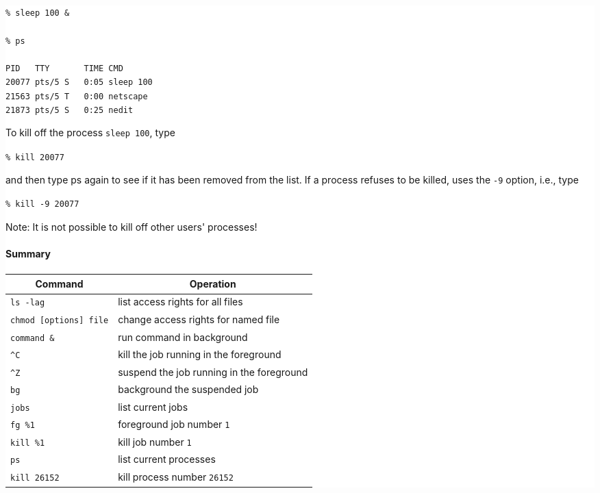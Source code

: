 ```
% sleep 100 &

% ps

PID   TTY       TIME CMD
20077 pts/5 S   0:05 sleep 100
21563 pts/5 T   0:00 netscape
21873 pts/5 S   0:25 nedit
```

To kill off the process `sleep 100`, type

```
% kill 20077
```

and then type ps again to see if it has been removed from the list. If a process refuses to be killed, uses the `-9` option, i.e., type

```
% kill -9 20077
```

Note: It is not possible to kill off other users' processes!

#### Summary
| Command | Operation |
|---|---|
| `ls -lag` | list access rights for all files |
| `chmod [options] file` | change access rights for named file |
| `command &` | run command in background |
| `^C` | kill the job running in the foreground |
| `^Z` | suspend the job running in the foreground |
| `bg` | background the suspended job |
| `jobs` | list current jobs |
| `fg %1` | foreground job number `1` |
| `kill %1` | kill job number `1` |
| `ps` | list current processes |
| `kill 26152` | kill process number `26152` |

